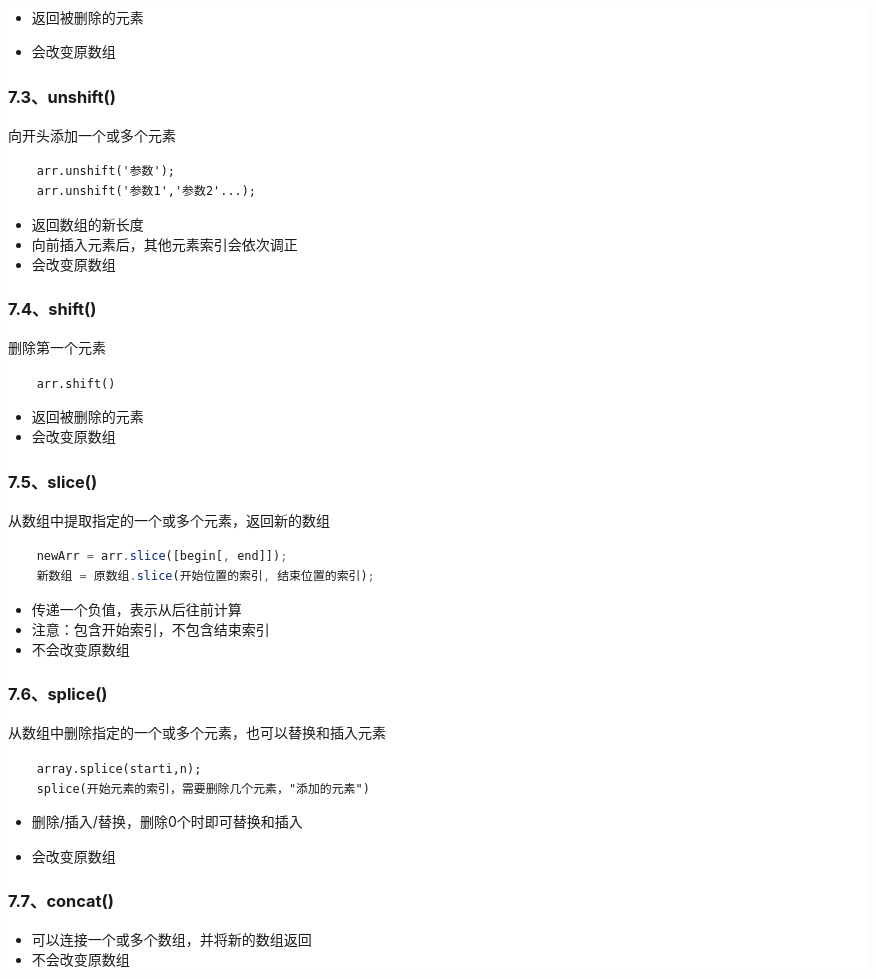 - 返回被删除的元素

- 会改变原数组

### 7.3、unshift()

向开头添加一个或多个元素

```
	arr.unshift('参数');
	arr.unshift('参数1','参数2'...);
```

- 返回数组的新长度
- 向前插入元素后，其他元素索引会依次调正
- 会改变原数组

### 7.4、shift()

删除第一个元素

```
	arr.shift()
```

- 返回被删除的元素
- 会改变原数组

### 7.5、slice()

从数组中提取指定的一个或多个元素，返回新的数组

```js
	newArr = arr.slice([begin[, end]]);
	新数组 = 原数组.slice(开始位置的索引, 结束位置的索引); 
```

- 传递一个负值，表示从后往前计算
- 注意：包含开始索引，不包含结束索引
- 不会改变原数组

### 7.6、splice()

从数组中删除指定的一个或多个元素，也可以替换和插入元素

```
	array.splice(starti,n);
	splice(开始元素的索引，需要删除几个元素，"添加的元素")
```

- 删除/插入/替换，删除0个时即可替换和插入

- 会改变原数组

### 7.7、concat()

- 可以连接一个或多个数组，并将新的数组返回
- 不会改变原数组
